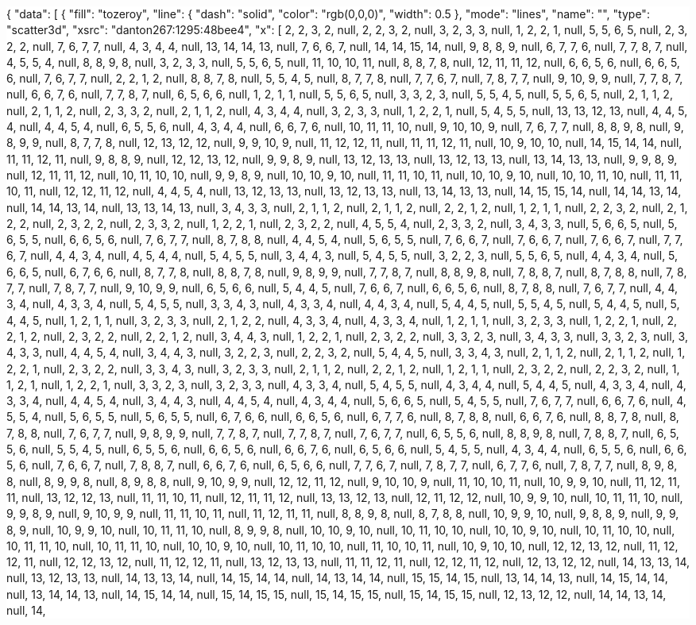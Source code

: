 { "data":
[ { "fill": "tozeroy", "line": { "dash": "solid", "color": "rgb(0,0,0)", "width": 0.5 }, "mode": "lines", "name": "", "type": "scatter3d", "xsrc": "danton267:1295:48bee4", "x": [ 2, 2, 3, 2, null, 2, 2, 3, 2, null, 3, 2, 3, 3, null, 1, 2, 2, 1, null, 5, 5, 6, 5, null, 2, 3, 2, 2, null, 7, 6, 7, 7, null, 4, 3, 4, 4, null, 13, 14, 14, 13, null, 7, 6, 6, 7, null, 14, 14, 15, 14, null, 9, 8, 8, 9, null, 6, 7, 7, 6, null, 7, 7, 8, 7, null, 4, 5, 5, 4, null, 8, 8, 9, 8, null, 3, 2, 3, 3, null, 5, 5, 6, 5, null, 11, 10, 10, 11, null, 8, 8, 7, 8, null, 12, 11, 11, 12, null, 6, 6, 5, 6, null, 6, 6, 5, 6, null, 7, 6, 7, 7, null, 2, 2, 1, 2, null, 8, 8, 7, 8, null, 5, 5, 4, 5, null, 8, 7, 7, 8, null, 7, 7, 6, 7, null, 7, 8, 7, 7, null, 9, 10, 9, 9, null, 7, 7, 8, 7, null, 6, 6, 7, 6, null, 7, 7, 8, 7, null, 6, 5, 6, 6, null, 1, 2, 1, 1, null, 5, 5, 6, 5, null, 3, 3, 2, 3, null, 5, 5, 4, 5, null, 5, 5, 6, 5, null, 2, 1, 1, 2, null, 2, 1, 1, 2, null, 2, 3, 3, 2, null, 2, 1, 1, 2, null, 4, 3, 4, 4, null, 3, 2, 3, 3, null, 1, 2, 2, 1, null, 5, 4, 5, 5, null, 13, 13, 12, 13, null, 4, 4, 5, 4, null, 4, 4, 5, 4, null, 6, 5, 5, 6, null, 4, 3, 4, 4, null, 6, 6, 7, 6, null, 10, 11, 11, 10, null, 9, 10, 10, 9, null, 7, 6, 7, 7, null, 8, 8, 9, 8, null, 9, 8, 9, 9, null, 8, 7, 7, 8, null, 12, 13, 12, 12, null, 9, 9, 10, 9, null, 11, 12, 12, 11, null, 11, 11, 12, 11, null, 10, 9, 10, 10, null, 14, 15, 14, 14, null, 11, 11, 12, 11, null, 9, 8, 8, 9, null, 12, 12, 13, 12, null, 9, 9, 8, 9, null, 13, 12, 13, 13, null, 13, 12, 13, 13, null, 13, 14, 13, 13, null, 9, 9, 8, 9, null, 12, 11, 11, 12, null, 10, 11, 10, 10, null, 9, 9, 8, 9, null, 10, 10, 9, 10, null, 11, 11, 10, 11, null, 10, 10, 9, 10, null, 10, 10, 11, 10, null, 11, 11, 10, 11, null, 12, 12, 11, 12, null, 4, 4, 5, 4, null, 13, 12, 13, 13, null, 13, 12, 13, 13, null, 13, 14, 13, 13, null, 14, 15, 15, 14, null, 14, 14, 13, 14, null, 14, 14, 13, 14, null, 13, 13, 14, 13, null, 3, 4, 3, 3, null, 2, 1, 1, 2, null, 2, 1, 1, 2, null, 2, 2, 1, 2, null, 1, 2, 1, 1, null, 2, 2, 3, 2, null, 2, 1, 2, 2, null, 2, 3, 2, 2, null, 2, 3, 3, 2, null, 1, 2, 2, 1, null, 2, 3, 2, 2, null, 4, 5, 5, 4, null, 2, 3, 3, 2, null, 3, 4, 3, 3, null, 5, 6, 6, 5, null, 5, 6, 5, 5, null, 6, 6, 5, 6, null, 7, 6, 7, 7, null, 8, 7, 8, 8, null, 4, 4, 5, 4, null, 5, 6, 5, 5, null, 7, 6, 6, 7, null, 7, 6, 6, 7, null, 7, 6, 6, 7, null, 7, 7, 6, 7, null, 4, 4, 3, 4, null, 4, 5, 4, 4, null, 5, 4, 5, 5, null, 3, 4, 4, 3, null, 5, 4, 5, 5, null, 3, 2, 2, 3, null, 5, 5, 6, 5, null, 4, 4, 3, 4, null, 5, 6, 6, 5, null, 6, 7, 6, 6, null, 8, 7, 7, 8, null, 8, 8, 7, 8, null, 9, 8, 9, 9, null, 7, 7, 8, 7, null, 8, 8, 9, 8, null, 7, 8, 8, 7, null, 8, 7, 8, 8, null, 7, 8, 7, 7, null, 7, 8, 7, 7, null, 9, 10, 9, 9, null, 6, 5, 6, 6, null, 5, 4, 4, 5, null, 7, 6, 6, 7, null, 6, 6, 5, 6, null, 8, 7, 8, 8, null, 7, 6, 7, 7, null, 4, 4, 3, 4, null, 4, 3, 3, 4, null, 5, 4, 5, 5, null, 3, 3, 4, 3, null, 4, 3, 3, 4, null, 4, 4, 3, 4, null, 5, 4, 4, 5, null, 5, 5, 4, 5, null, 5, 4, 4, 5, null, 5, 4, 4, 5, null, 1, 2, 1, 1, null, 3, 2, 3, 3, null, 2, 1, 2, 2, null, 4, 3, 3, 4, null, 4, 3, 3, 4, null, 1, 2, 1, 1, null, 3, 2, 3, 3, null, 1, 2, 2, 1, null, 2, 2, 1, 2, null, 2, 3, 2, 2, null, 2, 2, 1, 2, null, 3, 4, 4, 3, null, 1, 2, 2, 1, null, 2, 3, 2, 2, null, 3, 3, 2, 3, null, 3, 4, 3, 3, null, 3, 3, 2, 3, null, 3, 4, 3, 3, null, 4, 4, 5, 4, null, 3, 4, 4, 3, null, 3, 2, 2, 3, null, 2, 2, 3, 2, null, 5, 4, 4, 5, null, 3, 3, 4, 3, null, 2, 1, 1, 2, null, 2, 1, 1, 2, null, 1, 2, 2, 1, null, 2, 3, 2, 2, null, 3, 3, 4, 3, null, 3, 2, 3, 3, null, 2, 1, 1, 2, null, 2, 2, 1, 2, null, 1, 2, 1, 1, null, 2, 3, 2, 2, null, 2, 2, 3, 2, null, 1, 1, 2, 1, null, 1, 2, 2, 1, null, 3, 3, 2, 3, null, 3, 2, 3, 3, null, 4, 3, 3, 4, null, 5, 4, 5, 5, null, 4, 3, 4, 4, null, 5, 4, 4, 5, null, 4, 3, 3, 4, null, 4, 3, 3, 4, null, 4, 4, 5, 4, null, 3, 4, 4, 3, null, 4, 4, 5, 4, null, 4, 3, 4, 4, null, 5, 6, 6, 5, null, 5, 4, 5, 5, null, 7, 6, 7, 7, null, 6, 6, 7, 6, null, 4, 5, 5, 4, null, 5, 6, 5, 5, null, 5, 6, 5, 5, null, 6, 7, 6, 6, null, 6, 6, 5, 6, null, 6, 7, 7, 6, null, 8, 7, 8, 8, null, 6, 6, 7, 6, null, 8, 8, 7, 8, null, 8, 7, 8, 8, null, 7, 6, 7, 7, null, 9, 8, 9, 9, null, 7, 7, 8, 7, null, 7, 7, 8, 7, null, 7, 6, 7, 7, null, 6, 5, 5, 6, null, 8, 8, 9, 8, null, 7, 8, 8, 7, null, 6, 5, 5, 6, null, 5, 5, 4, 5, null, 6, 5, 5, 6, null, 6, 6, 5, 6, null, 6, 6, 7, 6, null, 6, 5, 6, 6, null, 5, 4, 5, 5, null, 4, 3, 4, 4, null, 6, 5, 5, 6, null, 6, 6, 5, 6, null, 7, 6, 6, 7, null, 7, 8, 8, 7, null, 6, 6, 7, 6, null, 6, 5, 6, 6, null, 7, 7, 6, 7, null, 7, 8, 7, 7, null, 6, 7, 7, 6, null, 7, 8, 7, 7, null, 8, 9, 8, 8, null, 8, 9, 9, 8, null, 8, 9, 8, 8, null, 9, 10, 9, 9, null, 12, 12, 11, 12, null, 9, 10, 10, 9, null, 11, 10, 10, 11, null, 10, 9, 9, 10, null, 11, 12, 11, 11, null, 13, 12, 12, 13, null, 11, 11, 10, 11, null, 12, 11, 11, 12, null, 13, 13, 12, 13, null, 12, 11, 12, 12, null, 10, 9, 9, 10, null, 10, 11, 11, 10, null, 9, 9, 8, 9, null, 9, 10, 9, 9, null, 11, 11, 10, 11, null, 11, 12, 11, 11, null, 8, 8, 9, 8, null, 8, 7, 8, 8, null, 10, 9, 9, 10, null, 9, 8, 8, 9, null, 9, 9, 8, 9, null, 10, 9, 9, 10, null, 10, 11, 11, 10, null, 8, 9, 9, 8, null, 10, 10, 9, 10, null, 10, 11, 10, 10, null, 10, 10, 9, 10, null, 10, 11, 10, 10, null, 10, 11, 11, 10, null, 10, 11, 11, 10, null, 10, 10, 9, 10, null, 10, 11, 10, 10, null, 11, 10, 10, 11, null, 10, 9, 10, 10, null, 12, 12, 13, 12, null, 11, 12, 12, 11, null, 12, 12, 13, 12, null, 11, 12, 12, 11, null, 13, 12, 13, 13, null, 11, 11, 12, 11, null, 12, 12, 11, 12, null, 12, 13, 12, 12, null, 14, 13, 13, 14, null, 13, 12, 13, 13, null, 14, 13, 13, 14, null, 14, 15, 14, 14, null, 14, 13, 14, 14, null, 15, 15, 14, 15, null, 13, 14, 14, 13, null, 14, 15, 14, 14, null, 13, 14, 14, 13, null, 14, 15, 14, 14, null, 15, 14, 15, 15, null, 15, 14, 15, 15, null, 15, 14, 15, 15, null, 12, 13, 12, 12, null, 14, 14, 13, 14, null, 14,